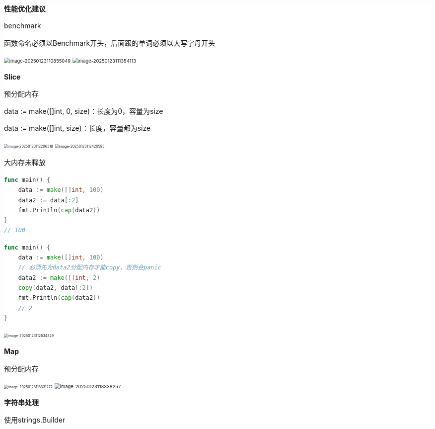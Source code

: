 **性能优化建议**

benchmark

函数命名必须以Benchmark开头，后面跟的单词必须以大写字母开头

<img src="https://cdn.jsdelivr.net/gh/shnpd/blog-pic@main/csdn/20250303125558378.png" alt="image-20250123110855049" style="zoom:67%;" />

<img src="https://cdn.jsdelivr.net/gh/shnpd/blog-pic@main/csdn/20250303125558379.png" alt="image-20250123111354113" style="zoom:67%;" />

**Slice**

预分配内存

data := make([]int, 0, size)：长度为0，容量为size

data := make([]int, size)：长度，容量都为size

<img src="https://cdn.jsdelivr.net/gh/shnpd/blog-pic@main/csdn/20250303125558380.png" alt="image-20250123112206318" style="zoom:50%;" />

<img src="https://cdn.jsdelivr.net/gh/shnpd/blog-pic@main/csdn/20250303125558381.png" alt="image-20250123112420595" style="zoom: 50%;" />

大内存未释放

```go
func main() {
	data := make([]int, 100)
	data2 := data[:2]
	fmt.Println(cap(data2))
}
// 100
```

```go
func main() {
	data := make([]int, 100)
	// 必须先为data2分配内存才能copy，否则会panic
	data2 := make([]int, 2)
	copy(data2, data[:2])
	fmt.Println(cap(data2))
	// 2
}
```

<img src="https://cdn.jsdelivr.net/gh/shnpd/blog-pic@main/csdn/20250303125558382.png" alt="image-20250123112634329" style="zoom: 50%;" />

**Map**

预分配内存

<img src="https://cdn.jsdelivr.net/gh/shnpd/blog-pic@main/csdn/20250303125558383.png" alt="image-20250123113331272" style="zoom:50%;" />

<img src="https://cdn.jsdelivr.net/gh/shnpd/blog-pic@main/csdn/20250303125558384.png" alt="image-20250123113338257" style="zoom:67%;" />

**字符串处理**

使用strings.Builder
